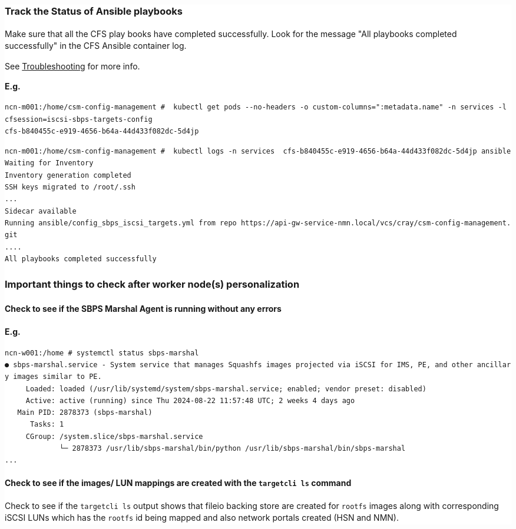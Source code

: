 ### Track the Status of Ansible playbooks

Make sure that all the CFS play books have completed successfully.
Look for the message "All playbooks completed successfully" in the CFS Ansible container log.

See [Troubleshooting](Track_the_Status_of_a_Session.md) for more info.

**E.g.**

```text
ncn-m001:/home/csm-config-management #  kubectl get pods --no-headers -o custom-columns=":metadata.name" -n services -l cfsession=iscsi-sbps-targets-config
cfs-b840455c-e919-4656-b64a-44d433f082dc-5d4jp
```

```text
ncn-m001:/home/csm-config-management #  kubectl logs -n services  cfs-b840455c-e919-4656-b64a-44d433f082dc-5d4jp ansible
Waiting for Inventory
Inventory generation completed
SSH keys migrated to /root/.ssh
...
Sidecar available
Running ansible/config_sbps_iscsi_targets.yml from repo https://api-gw-service-nmn.local/vcs/cray/csm-config-management.git
....
All playbooks completed successfully
```

### Important things to check after worker node(s) personalization

#### Check to see if the SBPS Marshal Agent is running without any errors

**E.g.**

```text
ncn-w001:/home # systemctl status sbps-marshal
● sbps-marshal.service - System service that manages Squashfs images projected via iSCSI for IMS, PE, and other ancillary images similar to PE.
     Loaded: loaded (/usr/lib/systemd/system/sbps-marshal.service; enabled; vendor preset: disabled)
     Active: active (running) since Thu 2024-08-22 11:57:48 UTC; 2 weeks 4 days ago
   Main PID: 2878373 (sbps-marshal)
      Tasks: 1
     CGroup: /system.slice/sbps-marshal.service
             └─ 2878373 /usr/lib/sbps-marshal/bin/python /usr/lib/sbps-marshal/bin/sbps-marshal
...
```

#### Check to see if the images/ LUN mappings are created with the `targetcli ls` command

Check to see if the `targetcli ls` output shows that fileio backing store are created for `rootfs` images along with corresponding iSCSI LUNs
which has the `rootfs` id being mapped and also network portals created (HSN and NMN).
